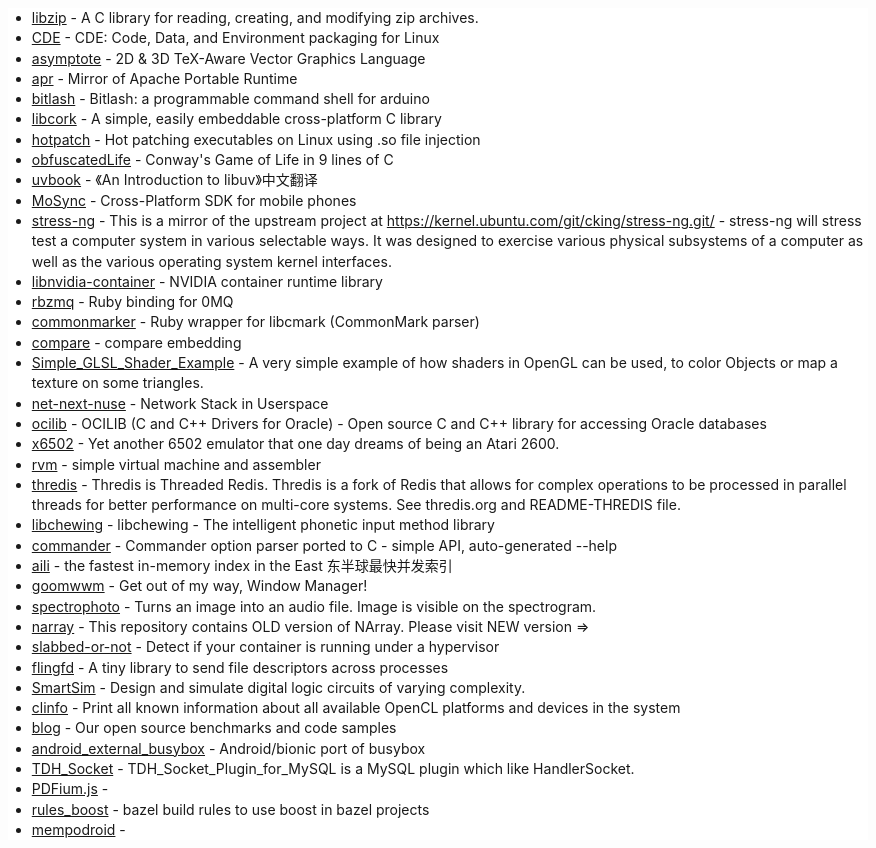 - [libzip](https://github.com/nih-at/libzip) - A C library for reading, creating, and modifying zip archives.
- [CDE](https://github.com/pgbovine/CDE) - CDE: Code, Data, and Environment packaging for Linux
- [asymptote](https://github.com/vectorgraphics/asymptote) - 2D & 3D TeX-Aware Vector Graphics Language
- [apr](https://github.com/apache/apr) - Mirror of Apache Portable Runtime
- [bitlash](https://github.com/billroy/bitlash) - Bitlash: a programmable command shell for arduino
- [libcork](https://github.com/dcreager/libcork) - A simple, easily embeddable cross-platform C library
- [hotpatch](https://github.com/vikasnkumar/hotpatch) - Hot patching executables on Linux using .so file injection
- [obfuscatedLife](https://github.com/duckythescientist/obfuscatedLife) - Conway's Game of Life in 9 lines of C
- [uvbook](https://github.com/forhappy/uvbook) - 《An Introduction to libuv》中文翻译
- [MoSync](https://github.com/MoSync/MoSync) - Cross-Platform SDK for mobile phones
- [stress-ng](https://github.com/ColinIanKing/stress-ng) - This is a mirror of the upstream project at https://kernel.ubuntu.com/git/cking/stress-ng.git/   -   stress-ng will stress test a computer system in various selectable ways. It was designed to exercise various physical subsystems of a computer as well as the various operating system kernel interfaces.
- [libnvidia-container](https://github.com/NVIDIA/libnvidia-container) - NVIDIA container runtime library
- [rbzmq](https://github.com/zeromq/rbzmq) - Ruby binding for 0MQ
- [commonmarker](https://github.com/gjtorikian/commonmarker) - Ruby wrapper for libcmark (CommonMark parser)
- [compare](https://github.com/licstar/compare) - compare embedding
- [Simple_GLSL_Shader_Example](https://github.com/MauriceGit/Simple_GLSL_Shader_Example) - A very simple example of how shaders in OpenGL can be used, to color Objects or map a texture on some triangles.
- [net-next-nuse](https://github.com/libos-nuse/net-next-nuse) - Network Stack in Userspace
- [ocilib](https://github.com/vrogier/ocilib) - OCILIB (C and C++ Drivers for Oracle) - Open source C and C++ library for accessing Oracle databases
- [x6502](https://github.com/haldean/x6502) - Yet another 6502 emulator that one day dreams of being an Atari 2600.
- [rvm](https://github.com/ronsoros/rvm) - simple virtual machine and assembler
- [thredis](https://github.com/grisha/thredis) - Thredis is Threaded Redis. Thredis is a fork of Redis that allows for complex operations to be processed in parallel threads for better performance on multi-core systems. See thredis.org and README-THREDIS file.
- [libchewing](https://github.com/chewing/libchewing) - libchewing - The intelligent phonetic input method library
- [commander](https://github.com/clibs/commander) - Commander option parser ported to C - simple API, auto-generated --help
- [aili](https://github.com/UncP/aili) - the fastest in-memory index in the East 东半球最快并发索引
- [goomwwm](https://github.com/seanpringle/goomwwm) - Get out of my way, Window Manager!
- [spectrophoto](https://github.com/kylophone/spectrophoto) - Turns an image into an audio file. Image is visible on the spectrogram.
- [narray](https://github.com/masa16/narray) - This repository contains OLD version of NArray. Please visit NEW version =&gt;
- [slabbed-or-not](https://github.com/kaniini/slabbed-or-not) - Detect if your container is running under a hypervisor
- [flingfd](https://github.com/sharvil/flingfd) - A tiny library to send file descriptors across processes
- [SmartSim](https://github.com/ashleynewson/SmartSim) - Design and simulate digital logic circuits of varying complexity.
- [clinfo](https://github.com/Oblomov/clinfo) - Print all known information about all available OpenCL platforms and devices in the system
- [blog](https://github.com/tempesta-tech/blog) - Our open source benchmarks and code samples
- [android_external_busybox](https://github.com/CyanogenMod/android_external_busybox) - Android/bionic port of busybox
- [TDH_Socket](https://github.com/alibaba/TDH_Socket) - TDH_Socket_Plugin_for_MySQL is a MySQL plugin which like HandlerSocket.
- [PDFium.js](https://github.com/coolwanglu/PDFium.js) - 
- [rules_boost](https://github.com/nelhage/rules_boost) - bazel build rules to use boost in bazel projects
- [mempodroid](https://github.com/saurik/mempodroid) - 